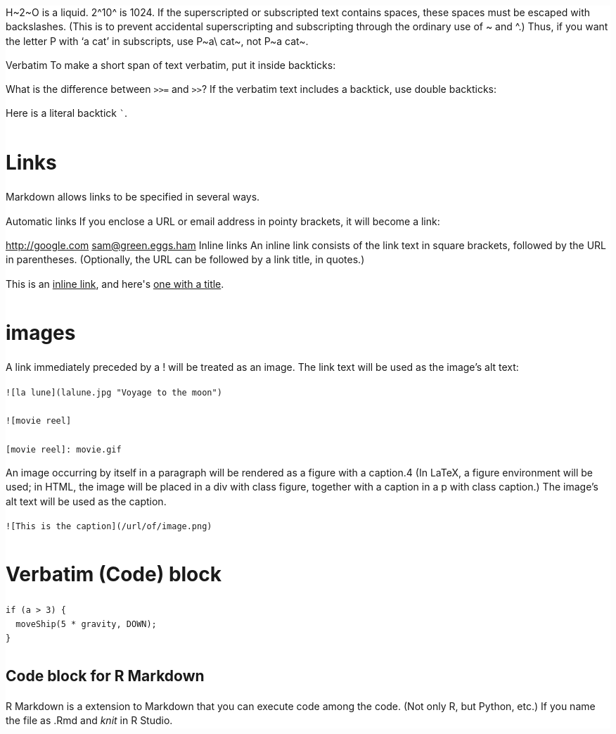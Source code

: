 H~2~O is a liquid.  2^10^ is 1024.
If the superscripted or subscripted text contains spaces, these spaces must be escaped with backslashes. (This is to prevent accidental superscripting and subscripting through the ordinary use of ~ and ^.) Thus, if you want the letter P with ‘a cat’ in subscripts, use P~a\ cat~, not P~a cat~.

Verbatim
To make a short span of text verbatim, put it inside backticks:

What is the difference between `>>=` and `>>`?
If the verbatim text includes a backtick, use double backticks:

Here is a literal backtick `` ` ``.

# Links

Markdown allows links to be specified in several ways.

Automatic links
If you enclose a URL or email address in pointy brackets, it will become a link:

<http://google.com>
<sam@green.eggs.ham>
Inline links
An inline link consists of the link text in square brackets, followed by the URL in parentheses. (Optionally, the URL can be followed by a link title, in quotes.)

This is an [inline link](/url), and here's [one with
a title](http://fsf.org "click here for a good time!").

# images

A link immediately preceded by a ! will be treated as an image. The link text will be used as the image’s alt text:

    ![la lune](lalune.jpg "Voyage to the moon")

    ![movie reel]

    [movie reel]: movie.gif

An image occurring by itself in a paragraph will be rendered as a figure with a caption.4 (In LaTeX, a figure environment will be used; in HTML, the image will be placed in a div with class figure, together with a caption in a p with class caption.) The image’s alt text will be used as the caption.

    ![This is the caption](/url/of/image.png)

# Verbatim (Code) block

    if (a > 3) {
      moveShip(5 * gravity, DOWN);
    }

## Code block for R Markdown
R Markdown is a extension to Markdown that you can execute code among the code. (Not only R, but Python, etc.)
If you name the file as .Rmd and _knit_ in R Studio.
